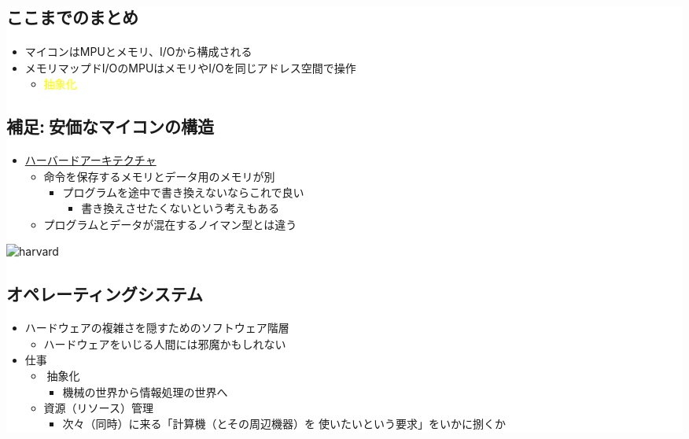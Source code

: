 <h2>ここまでのまとめ</h2>
<ul>
 	<li>マイコンはMPUとメモリ、I/Oから構成される</li>
 	<li>メモリマップドI/OのMPUはメモリやI/Oを同じアドレス空間で操作
<ul>
 	<li><span style="color: #ffff00;">抽象化</span></li>
</ul>
</li>
</ul>

<h2>補足: 安価なマイコンの構造</h2>
<ul>
 	<li><a href="https://ja.wikipedia.org/wiki/%E3%83%8F%E3%83%BC%E3%83%90%E3%83%BC%E3%83%89%E3%83%BB%E3%82%A2%E3%83%BC%E3%82%AD%E3%83%86%E3%82%AF%E3%83%81%E3%83%A3" target="_blank">ハーバードアーキテクチャ</a>
<ul>
 	<li>命令を保存するメモリとデータ用のメモリが別
<ul>
 	<li>プログラムを途中で書き換えないならこれで良い
<ul>
 	<li>書き換えさせたくないという考えもある</li>
</ul>
</li>
</ul>
</li>
 	<li>プログラムとデータが混在するノイマン型とは違う</li>
</ul>
</li>
</ul>
<img src="https://lab.ueda.asia/wp-content/uploads/2016/09/harvard.jpg" alt="harvard" width="668" height="110" />


<h2>オペレーティングシステム</h2>
<ul>
 	<li>ハードウェアの複雑さを隠すためのソフトウェア階層
<ul>
 	<li>ハードウェアをいじる人間には邪魔かもしれない</li>
</ul>
</li>
 	<li>仕事
<ul>
 	<li> 抽象化
<ul>
 	<li>機械の世界から情報処理の世界へ</li>
</ul>
</li>
 	<li>資源（リソース）管理
<ul>
 	<li>次々（同時）に来る「計算機（とその周辺機器）を
使いたいという要求」をいかに捌くか</li>
</ul>
</li>
</ul>
</li>
</ul>

